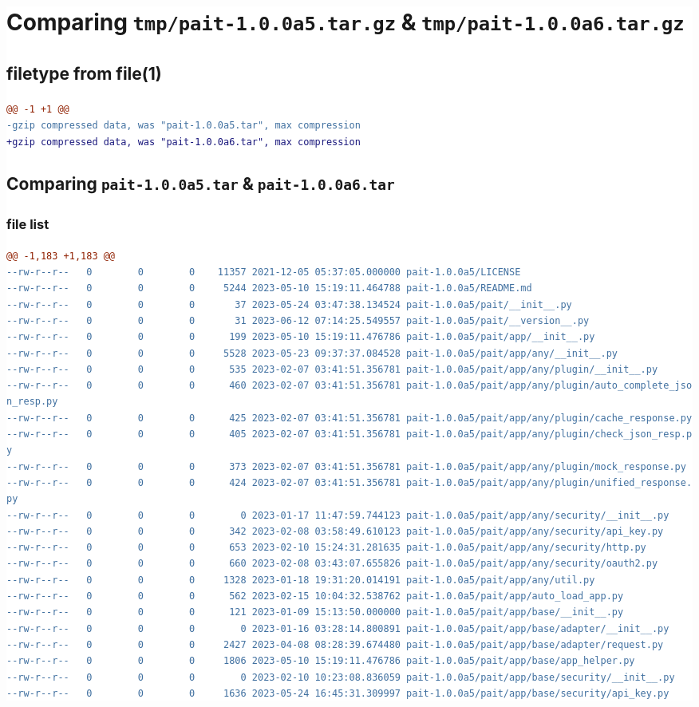 # Comparing `tmp/pait-1.0.0a5.tar.gz` & `tmp/pait-1.0.0a6.tar.gz`

## filetype from file(1)

```diff
@@ -1 +1 @@
-gzip compressed data, was "pait-1.0.0a5.tar", max compression
+gzip compressed data, was "pait-1.0.0a6.tar", max compression
```

## Comparing `pait-1.0.0a5.tar` & `pait-1.0.0a6.tar`

### file list

```diff
@@ -1,183 +1,183 @@
--rw-r--r--   0        0        0    11357 2021-12-05 05:37:05.000000 pait-1.0.0a5/LICENSE
--rw-r--r--   0        0        0     5244 2023-05-10 15:19:11.464788 pait-1.0.0a5/README.md
--rw-r--r--   0        0        0       37 2023-05-24 03:47:38.134524 pait-1.0.0a5/pait/__init__.py
--rw-r--r--   0        0        0       31 2023-06-12 07:14:25.549557 pait-1.0.0a5/pait/__version__.py
--rw-r--r--   0        0        0      199 2023-05-10 15:19:11.476786 pait-1.0.0a5/pait/app/__init__.py
--rw-r--r--   0        0        0     5528 2023-05-23 09:37:37.084528 pait-1.0.0a5/pait/app/any/__init__.py
--rw-r--r--   0        0        0      535 2023-02-07 03:41:51.356781 pait-1.0.0a5/pait/app/any/plugin/__init__.py
--rw-r--r--   0        0        0      460 2023-02-07 03:41:51.356781 pait-1.0.0a5/pait/app/any/plugin/auto_complete_json_resp.py
--rw-r--r--   0        0        0      425 2023-02-07 03:41:51.356781 pait-1.0.0a5/pait/app/any/plugin/cache_response.py
--rw-r--r--   0        0        0      405 2023-02-07 03:41:51.356781 pait-1.0.0a5/pait/app/any/plugin/check_json_resp.py
--rw-r--r--   0        0        0      373 2023-02-07 03:41:51.356781 pait-1.0.0a5/pait/app/any/plugin/mock_response.py
--rw-r--r--   0        0        0      424 2023-02-07 03:41:51.356781 pait-1.0.0a5/pait/app/any/plugin/unified_response.py
--rw-r--r--   0        0        0        0 2023-01-17 11:47:59.744123 pait-1.0.0a5/pait/app/any/security/__init__.py
--rw-r--r--   0        0        0      342 2023-02-08 03:58:49.610123 pait-1.0.0a5/pait/app/any/security/api_key.py
--rw-r--r--   0        0        0      653 2023-02-10 15:24:31.281635 pait-1.0.0a5/pait/app/any/security/http.py
--rw-r--r--   0        0        0      660 2023-02-08 03:43:07.655826 pait-1.0.0a5/pait/app/any/security/oauth2.py
--rw-r--r--   0        0        0     1328 2023-01-18 19:31:20.014191 pait-1.0.0a5/pait/app/any/util.py
--rw-r--r--   0        0        0      562 2023-02-15 10:04:32.538762 pait-1.0.0a5/pait/app/auto_load_app.py
--rw-r--r--   0        0        0      121 2023-01-09 15:13:50.000000 pait-1.0.0a5/pait/app/base/__init__.py
--rw-r--r--   0        0        0        0 2023-01-16 03:28:14.800891 pait-1.0.0a5/pait/app/base/adapter/__init__.py
--rw-r--r--   0        0        0     2427 2023-04-08 08:28:39.674480 pait-1.0.0a5/pait/app/base/adapter/request.py
--rw-r--r--   0        0        0     1806 2023-05-10 15:19:11.476786 pait-1.0.0a5/pait/app/base/app_helper.py
--rw-r--r--   0        0        0        0 2023-02-10 10:23:08.836059 pait-1.0.0a5/pait/app/base/security/__init__.py
--rw-r--r--   0        0        0     1636 2023-05-24 16:45:31.309997 pait-1.0.0a5/pait/app/base/security/api_key.py
```